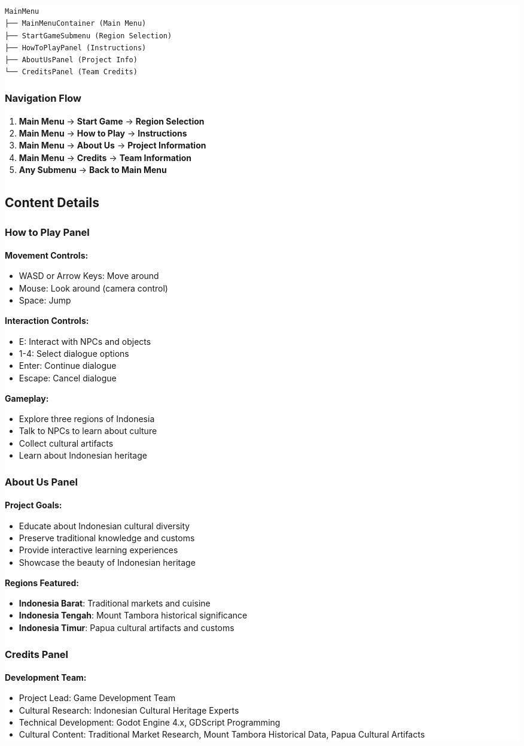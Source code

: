 ```
MainMenu
├── MainMenuContainer (Main Menu)
├── StartGameSubmenu (Region Selection)
├── HowToPlayPanel (Instructions)
├── AboutUsPanel (Project Info)
└── CreditsPanel (Team Credits)
```

### **Navigation Flow**
1. **Main Menu** → **Start Game** → **Region Selection**
2. **Main Menu** → **How to Play** → **Instructions**
3. **Main Menu** → **About Us** → **Project Information**
4. **Main Menu** → **Credits** → **Team Information**
5. **Any Submenu** → **Back to Main Menu**

## Content Details

### **How to Play Panel**
**Movement Controls:**
- WASD or Arrow Keys: Move around
- Mouse: Look around (camera control)
- Space: Jump

**Interaction Controls:**
- E: Interact with NPCs and objects
- 1-4: Select dialogue options
- Enter: Continue dialogue
- Escape: Cancel dialogue

**Gameplay:**
- Explore three regions of Indonesia
- Talk to NPCs to learn about culture
- Collect cultural artifacts
- Learn about Indonesian heritage

### **About Us Panel**
**Project Goals:**
- Educate about Indonesian cultural diversity
- Preserve traditional knowledge and customs
- Provide interactive learning experiences
- Showcase the beauty of Indonesian heritage

**Regions Featured:**
- **Indonesia Barat**: Traditional markets and cuisine
- **Indonesia Tengah**: Mount Tambora historical significance
- **Indonesia Timur**: Papua cultural artifacts and customs

### **Credits Panel**
**Development Team:**
- Project Lead: Game Development Team
- Cultural Research: Indonesian Cultural Heritage Experts
- Technical Development: Godot Engine 4.x, GDScript Programming
- Cultural Content: Traditional Market Research, Mount Tambora Historical Data, Papua Cultural Artifacts
